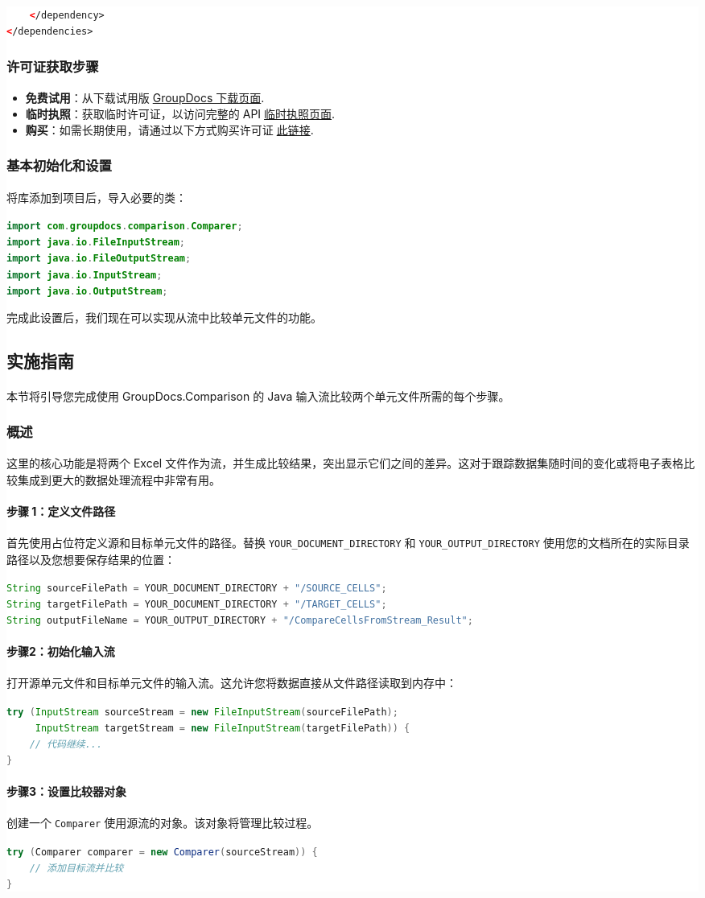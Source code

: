 ```xml
    </dependency>
</dependencies>
```

### 许可证获取步骤
- **免费试用**：从下载试用版 [GroupDocs 下载页面](https://releases。groupdocs.com/comparison/java/).
- **临时执照**：获取临时许可证，以访问完整的 API [临时执照页面](https://purchase。groupdocs.com/temporary-license/).
- **购买**：如需长期使用，请通过以下方式购买许可证 [此链接](https://purchase。groupdocs.com/buy).

### 基本初始化和设置
将库添加到项目后，导入必要的类：

```java
import com.groupdocs.comparison.Comparer;
import java.io.FileInputStream;
import java.io.FileOutputStream;
import java.io.InputStream;
import java.io.OutputStream;
```

完成此设置后，我们现在可以实现从流中比较单元文件的功能。

## 实施指南
本节将引导您完成使用 GroupDocs.Comparison 的 Java 输入流比较两个单元文件所需的每个步骤。

### 概述
这里的核心功能是将两个 Excel 文件作为流，并生成比较结果，突出显示它们之间的差异。这对于跟踪数据集随时间的变化或将电子表格比较集成到更大的数据处理流程中非常有用。

#### 步骤 1：定义文件路径
首先使用占位符定义源和目标单元文件的路径。替换 `YOUR_DOCUMENT_DIRECTORY` 和 `YOUR_OUTPUT_DIRECTORY` 使用您的文档所在的实际目录路径以及您想要保存结果的位置：

```java
String sourceFilePath = YOUR_DOCUMENT_DIRECTORY + "/SOURCE_CELLS";
String targetFilePath = YOUR_DOCUMENT_DIRECTORY + "/TARGET_CELLS";
String outputFileName = YOUR_OUTPUT_DIRECTORY + "/CompareCellsFromStream_Result";
```

#### 步骤2：初始化输入流
打开源单元文件和目标单元文件的输入流。这允许您将数据直接从文件路径读取到内存中：

```java
try (InputStream sourceStream = new FileInputStream(sourceFilePath);
     InputStream targetStream = new FileInputStream(targetFilePath)) {
    // 代码继续...
}
```

#### 步骤3：设置比较器对象
创建一个 `Comparer` 使用源流的对象。该对象将管理比较过程。

```java
try (Comparer comparer = new Comparer(sourceStream)) {
    // 添加目标流并比较
}
```
